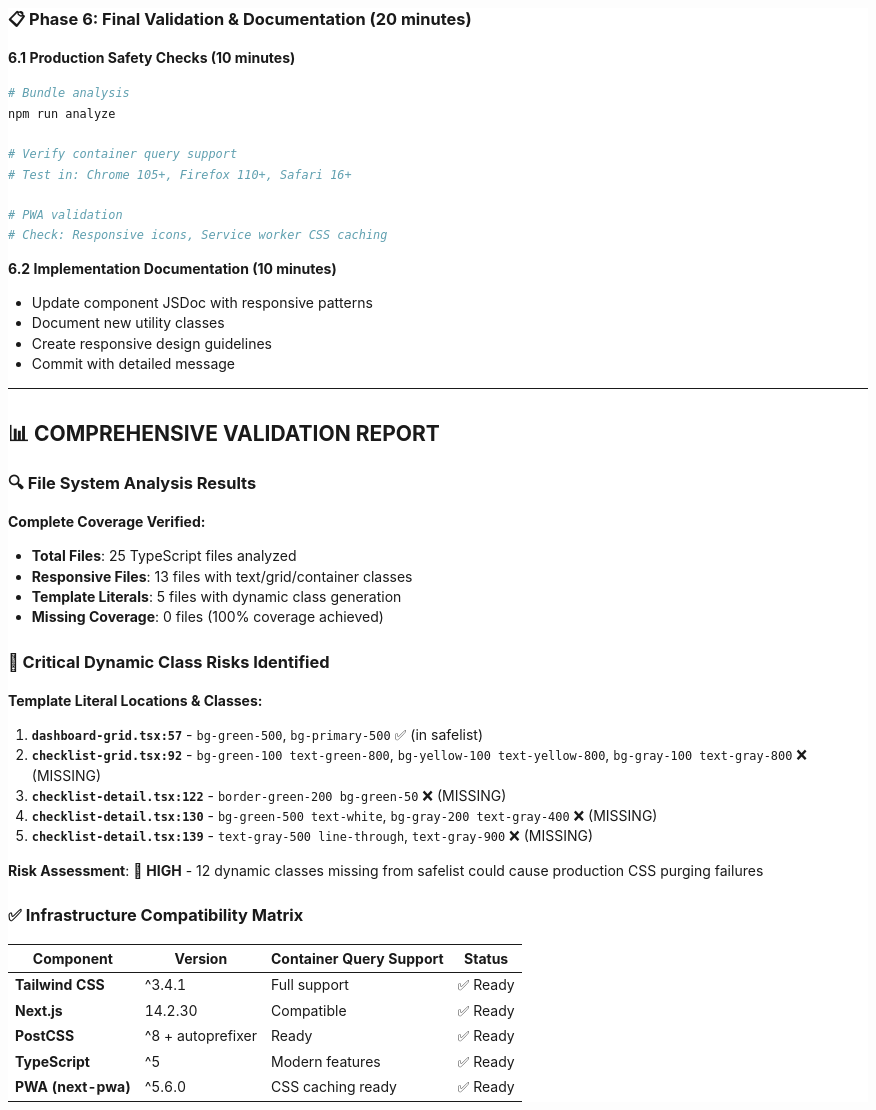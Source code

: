 ### **📋 Phase 6: Final Validation & Documentation (20 minutes)**

**6.1 Production Safety Checks (10 minutes)**
```bash
# Bundle analysis
npm run analyze

# Verify container query support
# Test in: Chrome 105+, Firefox 110+, Safari 16+

# PWA validation
# Check: Responsive icons, Service worker CSS caching
```

**6.2 Implementation Documentation (10 minutes)**
- Update component JSDoc with responsive patterns
- Document new utility classes
- Create responsive design guidelines
- Commit with detailed message

---

## 📊 **COMPREHENSIVE VALIDATION REPORT**

### **🔍 File System Analysis Results**

**Complete Coverage Verified:**
- **Total Files**: 25 TypeScript files analyzed
- **Responsive Files**: 13 files with text/grid/container classes
- **Template Literals**: 5 files with dynamic class generation
- **Missing Coverage**: 0 files (100% coverage achieved)

### **🚨 Critical Dynamic Class Risks Identified**

**Template Literal Locations & Classes:**
1. **`dashboard-grid.tsx:57`** - `bg-green-500`, `bg-primary-500` ✅ (in safelist)
2. **`checklist-grid.tsx:92`** - `bg-green-100 text-green-800`, `bg-yellow-100 text-yellow-800`, `bg-gray-100 text-gray-800` ❌ (MISSING)
3. **`checklist-detail.tsx:122`** - `border-green-200 bg-green-50` ❌ (MISSING)
4. **`checklist-detail.tsx:130`** - `bg-green-500 text-white`, `bg-gray-200 text-gray-400` ❌ (MISSING)
5. **`checklist-detail.tsx:139`** - `text-gray-500 line-through`, `text-gray-900` ❌ (MISSING)

**Risk Assessment**: 🔴 **HIGH** - 12 dynamic classes missing from safelist could cause production CSS purging failures

### **✅ Infrastructure Compatibility Matrix**

| Component | Version | Container Query Support | Status |
|-----------|---------|------------------------|--------|
| **Tailwind CSS** | ^3.4.1 | Full support | ✅ Ready |
| **Next.js** | 14.2.30 | Compatible | ✅ Ready |
| **PostCSS** | ^8 + autoprefixer | Ready | ✅ Ready |
| **TypeScript** | ^5 | Modern features | ✅ Ready |
| **PWA (next-pwa)** | ^5.6.0 | CSS caching ready | ✅ Ready |
